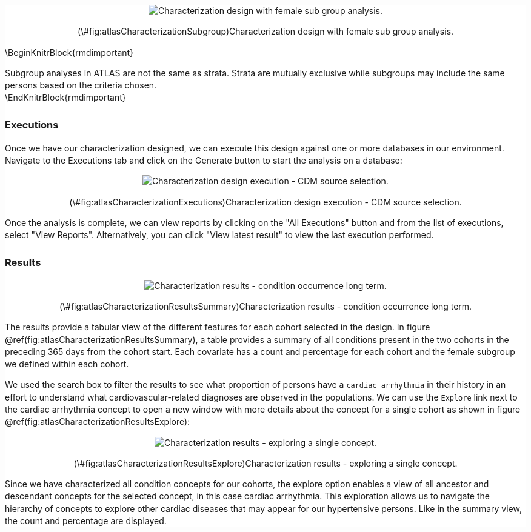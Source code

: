 <div class="figure" style="text-align: center">
<img src="images/Characterization/atlasCharacterizationSubgroup.png" alt="Characterization design with female sub group analysis." width="100%" />
<p class="caption">(\#fig:atlasCharacterizationSubgroup)Characterization design with female sub group analysis.</p>
</div>

\BeginKnitrBlock{rmdimportant}<div class="rmdimportant">Subgroup analyses in ATLAS are not the same as strata. Strata are mutually exclusive while subgroups may include the same persons based on the criteria chosen.</div>\EndKnitrBlock{rmdimportant}

### Executions
Once we have our characterization designed, we can execute this design against one or more databases in our environment.  Navigate to the Executions tab and click on the Generate button to start the analysis on a database:


<div class="figure" style="text-align: center">
<img src="images/Characterization/atlasCharacterizationExecutions.png" alt="Characterization design execution - CDM source selection." width="100%" />
<p class="caption">(\#fig:atlasCharacterizationExecutions)Characterization design execution - CDM source selection.</p>
</div>

Once the analysis is complete, we can view reports by clicking on the "All Executions" button and from the list of executions, select "View Reports". Alternatively, you can click "View latest result" to view the last execution performed.

### Results


<div class="figure" style="text-align: center">
<img src="images/Characterization/atlasCharacterizationResultsSummary.png" alt="Characterization results - condition occurrence long term." width="100%" />
<p class="caption">(\#fig:atlasCharacterizationResultsSummary)Characterization results - condition occurrence long term.</p>
</div>

The results provide a tabular view of the different features for each cohort selected in the design. In figure \@ref(fig:atlasCharacterizationResultsSummary), a table provides a summary of all conditions present in the two cohorts in the preceding 365 days from the cohort start. Each covariate has a count and percentage for each cohort and the female subgroup we defined within each cohort.

We used the search box to filter the results to see what proportion of persons have a `cardiac arrhythmia` in their history in an effort to understand what cardiovascular-related diagnoses are observed in the populations. We can use the `Explore` link next to the cardiac arrhythmia concept to open a new window with more details about the concept for a single cohort as shown in figure \@ref(fig:atlasCharacterizationResultsExplore):

<div class="figure" style="text-align: center">
<img src="images/Characterization/atlasCharacterizationResultsExplore.png" alt="Characterization results - exploring a single concept." width="100%" />
<p class="caption">(\#fig:atlasCharacterizationResultsExplore)Characterization results - exploring a single concept.</p>
</div>

Since we have characterized all condition concepts for our cohorts, the explore option enables a view of all ancestor and descendant concepts for the selected concept, in this case cardiac arrhythmia. This exploration allows us to navigate the hierarchy of concepts to explore other cardiac diseases that may appear for our hypertensive persons. Like in the summary view, the count and percentage are displayed.
